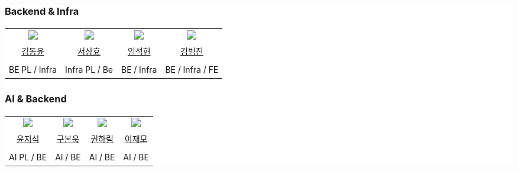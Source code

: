 
### Backend & Infra

<table>
  <tr>
    <td align="center"><img src="https://github.com/dyk-im.png" width="160"></td>
    <td align="center"><img src="https://github.com/seoshinehyo.png" width="160"></td>
    <td align="center"><img src="https://github.com/ssklim.png" width="160"></td>
    <td align="center"><img src="https://github.com/Beom2020.png" width="160"></td>
  </tr>
  <tr>
    <td align="center"><a href="https://github.com/dyk-im">김동윤</td>
    <td align="center"><a href="https://github.com/seoshinehyo">서상효</td>
    <td align="center"><a href="https://github.com/ssklim">임석현</td>
    <td align="center"><a href="https://github.com/Beom2020">김범진</td>
  </tr>
  <tr>
    <td align="center"></td>
    <td align="center"></td>
    <td align="center"></td>
    <td align="center"></td>
  </tr>
    <tr>
    <td align="center">BE PL / Infra </td>
    <td align="center">Infra PL / Be </td>
    <td align="center">BE / Infra </td>
    <td align="center">BE / Infra / FE </td>
  </tr>
</table>

### AI & Backend

<table>
  <tr>
    <td align="center"><img src="https://github.com/yoonjiseok.png" width="160"></td>
    <td align="center"><img src="https://github.com/G9bonwook.png" width="160"></td>
    <td align="center"><img src="https://github.com/KwonHalim.png" width="160"></td>
    <td align="center"><img src="https://github.com/dukesugar.png" width="160"></td>
  </tr>
  <tr>
    <td align="center"><a href="https://github.com/yoonjiseok">윤지석</td>
    <td align="center"><a href="https://github.com/G9bonwook">구본욱</td>
    <td align="center"><a href="https://github.com/KwonHalim">권하림</td>
    <td align="center"><a href="https://github.com/dukesugar">이재모</td>
  </tr>
  <tr>
    <td align="center"></td>
    <td align="center"></td>
    <td align="center"></td>
    <td align="center"></td>
  </tr>
  <tr>
    <td align="center">AI PL / BE</td>
    <td align="center">AI / BE</td>
    <td align="center">AI / BE</td>
    <td align="center">AI / BE</td>
  </tr>
</table>
